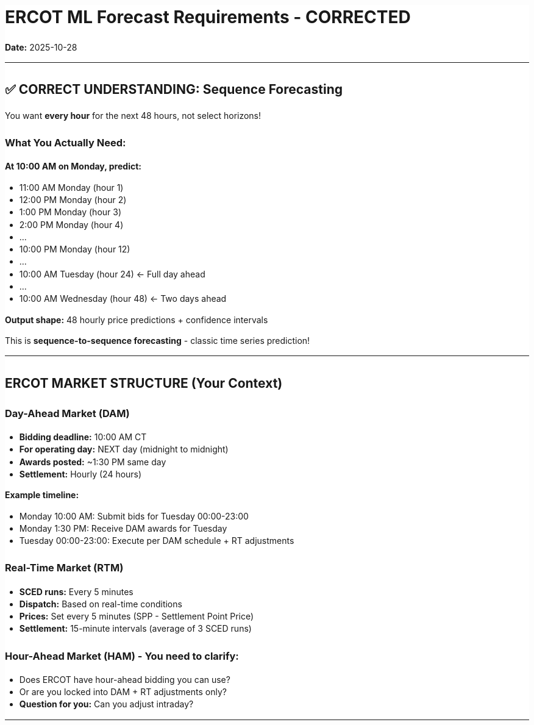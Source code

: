 # ERCOT ML Forecast Requirements - CORRECTED
**Date:** 2025-10-28

---

## ✅ CORRECT UNDERSTANDING: Sequence Forecasting

You want **every hour** for the next 48 hours, not select horizons!

### What You Actually Need:

**At 10:00 AM on Monday, predict:**
- 11:00 AM Monday (hour 1)
- 12:00 PM Monday (hour 2)
- 1:00 PM Monday (hour 3)
- 2:00 PM Monday (hour 4)
- ...
- 10:00 PM Monday (hour 12)
- ...
- 10:00 AM Tuesday (hour 24) ← Full day ahead
- ...
- 10:00 AM Wednesday (hour 48) ← Two days ahead

**Output shape:** 48 hourly price predictions + confidence intervals

This is **sequence-to-sequence forecasting** - classic time series prediction!

---

## ERCOT MARKET STRUCTURE (Your Context)

### Day-Ahead Market (DAM)
- **Bidding deadline:** 10:00 AM CT
- **For operating day:** NEXT day (midnight to midnight)
- **Awards posted:** ~1:30 PM same day
- **Settlement:** Hourly (24 hours)

**Example timeline:**
- Monday 10:00 AM: Submit bids for Tuesday 00:00-23:00
- Monday 1:30 PM: Receive DAM awards for Tuesday
- Tuesday 00:00-23:00: Execute per DAM schedule + RT adjustments

### Real-Time Market (RTM)
- **SCED runs:** Every 5 minutes
- **Dispatch:** Based on real-time conditions
- **Prices:** Set every 5 minutes (SPP - Settlement Point Price)
- **Settlement:** 15-minute intervals (average of 3 SCED runs)

### Hour-Ahead Market (HAM) - You need to clarify:
- Does ERCOT have hour-ahead bidding you can use?
- Or are you locked into DAM + RT adjustments only?
- **Question for you:** Can you adjust intraday?

---